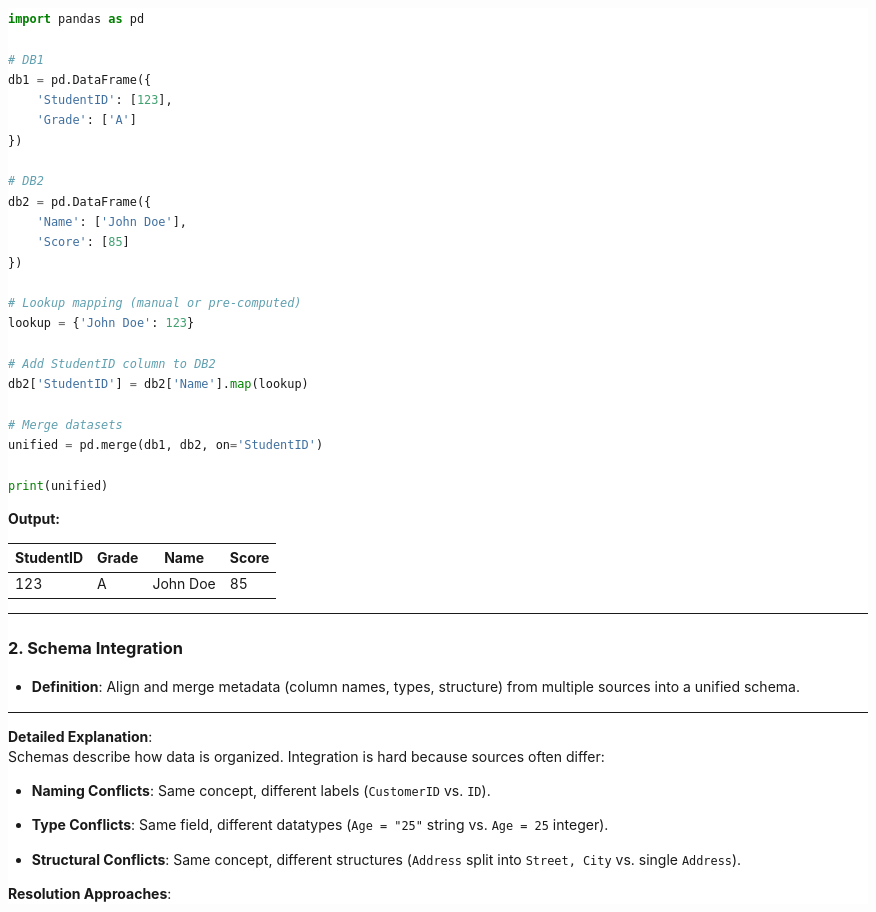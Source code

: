 ```python
import pandas as pd

# DB1
db1 = pd.DataFrame({
    'StudentID': [123],
    'Grade': ['A']
})

# DB2
db2 = pd.DataFrame({
    'Name': ['John Doe'],
    'Score': [85]
})

# Lookup mapping (manual or pre-computed)
lookup = {'John Doe': 123}

# Add StudentID column to DB2
db2['StudentID'] = db2['Name'].map(lookup)

# Merge datasets
unified = pd.merge(db1, db2, on='StudentID')

print(unified)
```

**Output:**

|StudentID|Grade|Name|Score|
|---|---|---|---|
|123|A|John Doe|85|


---

### 2. Schema Integration

- **Definition**: Align and merge metadata (column names, types, structure) from multiple sources into a unified schema.
    

---

**Detailed Explanation**:  
Schemas describe how data is organized. Integration is hard because sources often differ:

- **Naming Conflicts**: Same concept, different labels (`CustomerID` vs. `ID`).
    
- **Type Conflicts**: Same field, different datatypes (`Age = "25"` string vs. `Age = 25` integer).
    
- **Structural Conflicts**: Same concept, different structures (`Address` split into `Street, City` vs. single `Address`).
    

**Resolution Approaches**:
